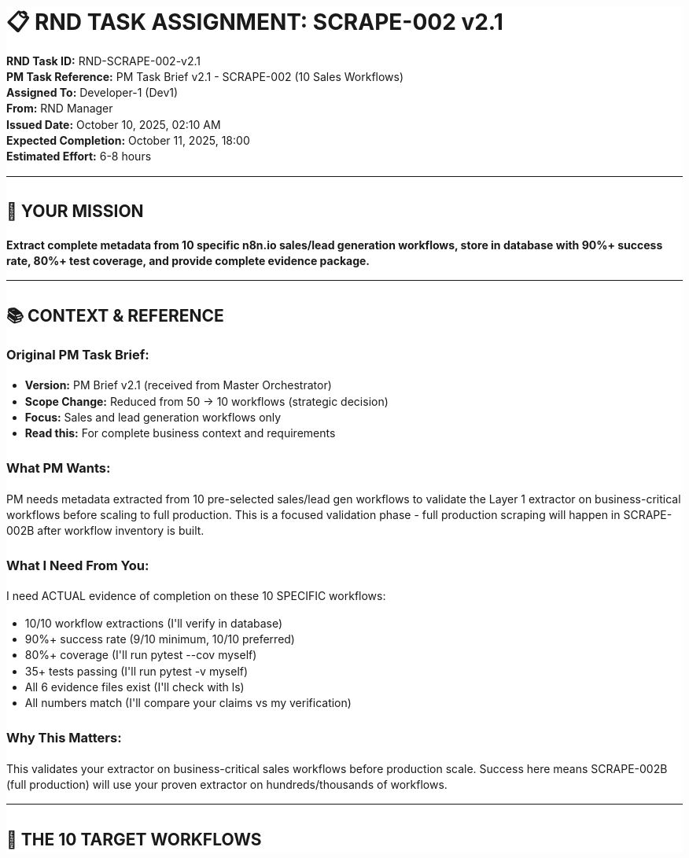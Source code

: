 # 📋 **RND TASK ASSIGNMENT: SCRAPE-002 v2.1**

**RND Task ID:** RND-SCRAPE-002-v2.1  
**PM Task Reference:** PM Task Brief v2.1 - SCRAPE-002 (10 Sales Workflows)  
**Assigned To:** Developer-1 (Dev1)  
**From:** RND Manager  
**Issued Date:** October 10, 2025, 02:10 AM  
**Expected Completion:** October 11, 2025, 18:00  
**Estimated Effort:** 6-8 hours

---

## 🎯 **YOUR MISSION**

**Extract complete metadata from 10 specific n8n.io sales/lead generation workflows, store in database with 90%+ success rate, 80%+ test coverage, and provide complete evidence package.**

---

## 📚 **CONTEXT & REFERENCE**

### **Original PM Task Brief:**
- **Version:** PM Brief v2.1 (received from Master Orchestrator)
- **Scope Change:** Reduced from 50 → 10 workflows (strategic decision)
- **Focus:** Sales and lead generation workflows only
- **Read this:** For complete business context and requirements

### **What PM Wants:**
PM needs metadata extracted from 10 pre-selected sales/lead gen workflows to validate the Layer 1 extractor on business-critical workflows before scaling to full production. This is a focused validation phase - full production scraping will happen in SCRAPE-002B after workflow inventory is built.

### **What I Need From You:**
I need ACTUAL evidence of completion on these 10 SPECIFIC workflows:
- 10/10 workflow extractions (I'll verify in database)
- 90%+ success rate (9/10 minimum, 10/10 preferred)
- 80%+ coverage (I'll run pytest --cov myself)
- 35+ tests passing (I'll run pytest -v myself)
- All 6 evidence files exist (I'll check with ls)
- All numbers match (I'll compare your claims vs my verification)

### **Why This Matters:**
This validates your extractor on business-critical sales workflows before production scale. Success here means SCRAPE-002B (full production) will use your proven extractor on hundreds/thousands of workflows.

---

## 🎯 **THE 10 TARGET WORKFLOWS**
